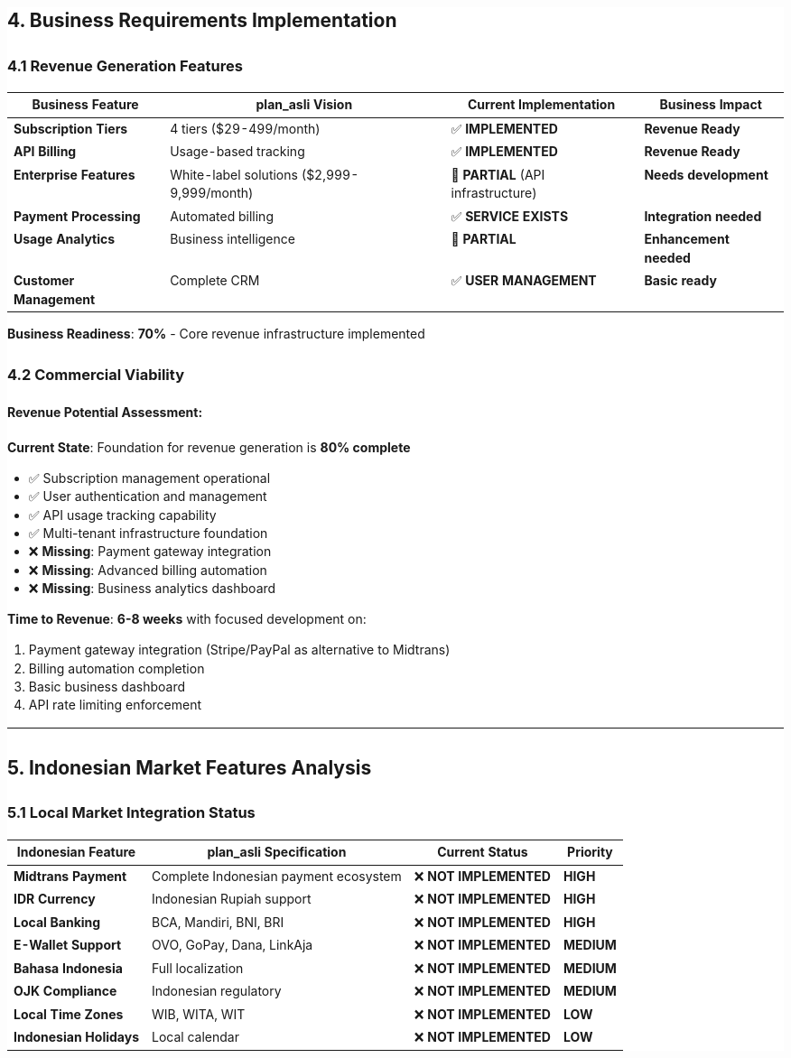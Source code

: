 
## 4. Business Requirements Implementation

### 4.1 Revenue Generation Features

| Business Feature | plan_asli Vision | Current Implementation | Business Impact |
|------------------|------------------|----------------------|-----------------|
| **Subscription Tiers** | 4 tiers ($29-499/month) | ✅ **IMPLEMENTED** | **Revenue Ready** |
| **API Billing** | Usage-based tracking | ✅ **IMPLEMENTED** | **Revenue Ready** |
| **Enterprise Features** | White-label solutions ($2,999-9,999/month) | 🔄 **PARTIAL** (API infrastructure) | **Needs development** |
| **Payment Processing** | Automated billing | ✅ **SERVICE EXISTS** | **Integration needed** |
| **Usage Analytics** | Business intelligence | 🔄 **PARTIAL** | **Enhancement needed** |
| **Customer Management** | Complete CRM | ✅ **USER MANAGEMENT** | **Basic ready** |

**Business Readiness**: **70%** - Core revenue infrastructure implemented

### 4.2 Commercial Viability

#### Revenue Potential Assessment:
**Current State**: Foundation for revenue generation is **80% complete**
- ✅ Subscription management operational
- ✅ User authentication and management
- ✅ API usage tracking capability
- ✅ Multi-tenant infrastructure foundation
- ❌ **Missing**: Payment gateway integration
- ❌ **Missing**: Advanced billing automation
- ❌ **Missing**: Business analytics dashboard

**Time to Revenue**: **6-8 weeks** with focused development on:
1. Payment gateway integration (Stripe/PayPal as alternative to Midtrans)
2. Billing automation completion
3. Basic business dashboard
4. API rate limiting enforcement

---

## 5. Indonesian Market Features Analysis

### 5.1 Local Market Integration Status

| Indonesian Feature | plan_asli Specification | Current Status | Priority |
|--------------------|------------------------|----------------|----------|
| **Midtrans Payment** | Complete Indonesian payment ecosystem | ❌ **NOT IMPLEMENTED** | **HIGH** |
| **IDR Currency** | Indonesian Rupiah support | ❌ **NOT IMPLEMENTED** | **HIGH** |
| **Local Banking** | BCA, Mandiri, BNI, BRI | ❌ **NOT IMPLEMENTED** | **HIGH** |
| **E-Wallet Support** | OVO, GoPay, Dana, LinkAja | ❌ **NOT IMPLEMENTED** | **MEDIUM** |
| **Bahasa Indonesia** | Full localization | ❌ **NOT IMPLEMENTED** | **MEDIUM** |
| **OJK Compliance** | Indonesian regulatory | ❌ **NOT IMPLEMENTED** | **MEDIUM** |
| **Local Time Zones** | WIB, WITA, WIT | ❌ **NOT IMPLEMENTED** | **LOW** |
| **Indonesian Holidays** | Local calendar | ❌ **NOT IMPLEMENTED** | **LOW** |
